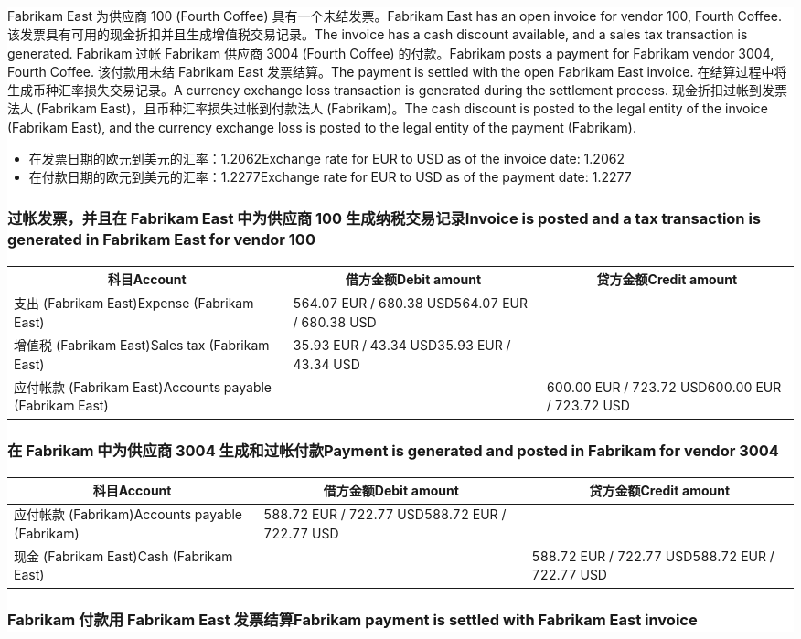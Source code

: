 <span data-ttu-id="1b6a1-269">Fabrikam East 为供应商 100 (Fourth Coffee) 具有一个未结发票。</span><span class="sxs-lookup"><span data-stu-id="1b6a1-269">Fabrikam East has an open invoice for vendor 100, Fourth Coffee.</span></span> <span data-ttu-id="1b6a1-270">该发票具有可用的现金折扣并且生成增值税交易记录。</span><span class="sxs-lookup"><span data-stu-id="1b6a1-270">The invoice has a cash discount available, and a sales tax transaction is generated.</span></span> <span data-ttu-id="1b6a1-271">Fabrikam 过帐 Fabrikam 供应商 3004 (Fourth Coffee) 的付款。</span><span class="sxs-lookup"><span data-stu-id="1b6a1-271">Fabrikam posts a payment for Fabrikam vendor 3004, Fourth Coffee.</span></span> <span data-ttu-id="1b6a1-272">该付款用未结 Fabrikam East 发票结算。</span><span class="sxs-lookup"><span data-stu-id="1b6a1-272">The payment is settled with the open Fabrikam East invoice.</span></span> <span data-ttu-id="1b6a1-273">在结算过程中将生成币种汇率损失交易记录。</span><span class="sxs-lookup"><span data-stu-id="1b6a1-273">A currency exchange loss transaction is generated during the settlement process.</span></span> <span data-ttu-id="1b6a1-274">现金折扣过帐到发票法人 (Fabrikam East)，且币种汇率损失过帐到付款法人 (Fabrikam)。</span><span class="sxs-lookup"><span data-stu-id="1b6a1-274">The cash discount is posted to the legal entity of the invoice (Fabrikam East), and the currency exchange loss is posted to the legal entity of the payment (Fabrikam).</span></span>

-   <span data-ttu-id="1b6a1-275">在发票日期的欧元到美元的汇率：1.2062</span><span class="sxs-lookup"><span data-stu-id="1b6a1-275">Exchange rate for EUR to USD as of the invoice date: 1.2062</span></span>
-   <span data-ttu-id="1b6a1-276">在付款日期的欧元到美元的汇率：1.2277</span><span class="sxs-lookup"><span data-stu-id="1b6a1-276">Exchange rate for EUR to USD as of the payment date: 1.2277</span></span>

### <a name="invoice-is-posted-and-a-tax-transaction-is-generated-in-fabrikam-east-for-vendor-100"></a><span data-ttu-id="1b6a1-277">过帐发票，并且在 Fabrikam East 中为供应商 100 生成纳税交易记录</span><span class="sxs-lookup"><span data-stu-id="1b6a1-277">Invoice is posted and a tax transaction is generated in Fabrikam East for vendor 100</span></span>

| <span data-ttu-id="1b6a1-278">科目</span><span class="sxs-lookup"><span data-stu-id="1b6a1-278">Account</span></span>                          | <span data-ttu-id="1b6a1-279">借方金额</span><span class="sxs-lookup"><span data-stu-id="1b6a1-279">Debit amount</span></span>            | <span data-ttu-id="1b6a1-280">贷方金额</span><span class="sxs-lookup"><span data-stu-id="1b6a1-280">Credit amount</span></span>           |
|----------------------------------|-------------------------|-------------------------|
| <span data-ttu-id="1b6a1-281">支出 (Fabrikam East)</span><span class="sxs-lookup"><span data-stu-id="1b6a1-281">Expense (Fabrikam East)</span></span>          | <span data-ttu-id="1b6a1-282">564.07 EUR / 680.38 USD</span><span class="sxs-lookup"><span data-stu-id="1b6a1-282">564.07 EUR / 680.38 USD</span></span> |                         |
| <span data-ttu-id="1b6a1-283">增值税 (Fabrikam East)</span><span class="sxs-lookup"><span data-stu-id="1b6a1-283">Sales tax (Fabrikam East)</span></span>        | <span data-ttu-id="1b6a1-284">35.93 EUR / 43.34 USD</span><span class="sxs-lookup"><span data-stu-id="1b6a1-284">35.93 EUR / 43.34 USD</span></span>   |                         |
| <span data-ttu-id="1b6a1-285">应付帐款 (Fabrikam East)</span><span class="sxs-lookup"><span data-stu-id="1b6a1-285">Accounts payable (Fabrikam East)</span></span> |                         | <span data-ttu-id="1b6a1-286">600.00 EUR / 723.72 USD</span><span class="sxs-lookup"><span data-stu-id="1b6a1-286">600.00 EUR / 723.72 USD</span></span> |

### <a name="payment-is-generated-and-posted-in-fabrikam-for-vendor-3004"></a><span data-ttu-id="1b6a1-287">在 Fabrikam 中为供应商 3004 生成和过帐付款</span><span class="sxs-lookup"><span data-stu-id="1b6a1-287">Payment is generated and posted in Fabrikam for vendor 3004</span></span>

| <span data-ttu-id="1b6a1-288">科目</span><span class="sxs-lookup"><span data-stu-id="1b6a1-288">Account</span></span>                     | <span data-ttu-id="1b6a1-289">借方金额</span><span class="sxs-lookup"><span data-stu-id="1b6a1-289">Debit amount</span></span>            | <span data-ttu-id="1b6a1-290">贷方金额</span><span class="sxs-lookup"><span data-stu-id="1b6a1-290">Credit amount</span></span>           |
|-----------------------------|-------------------------|-------------------------|
| <span data-ttu-id="1b6a1-291">应付帐款 (Fabrikam)</span><span class="sxs-lookup"><span data-stu-id="1b6a1-291">Accounts payable (Fabrikam)</span></span> | <span data-ttu-id="1b6a1-292">588.72 EUR / 722.77 USD</span><span class="sxs-lookup"><span data-stu-id="1b6a1-292">588.72 EUR / 722.77 USD</span></span> |                         |
| <span data-ttu-id="1b6a1-293">现金 (Fabrikam East)</span><span class="sxs-lookup"><span data-stu-id="1b6a1-293">Cash (Fabrikam East)</span></span>        |                         | <span data-ttu-id="1b6a1-294">588.72 EUR / 722.77 USD</span><span class="sxs-lookup"><span data-stu-id="1b6a1-294">588.72 EUR / 722.77 USD</span></span> |

### <a name="fabrikam-payment-is-settled-with-fabrikam-east-invoice"></a><span data-ttu-id="1b6a1-295">Fabrikam 付款用 Fabrikam East 发票结算</span><span class="sxs-lookup"><span data-stu-id="1b6a1-295">Fabrikam payment is settled with Fabrikam East invoice</span></span>
